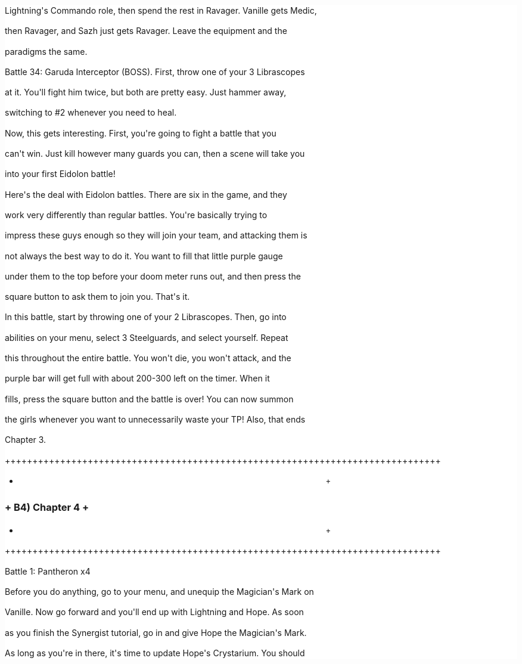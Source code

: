 Lightning's Commando role, then spend the rest in Ravager.  Vanille gets Medic,

then Ravager, and Sazh just gets Ravager.  Leave the equipment and the

paradigms the same.

Battle 34: Garuda Interceptor (BOSS).  First, throw one of your 3 Librascopes

at it.  You'll fight him twice, but both are pretty easy.  Just hammer away,

switching to #2 whenever you need to heal.

Now, this gets interesting.  First, you're going to fight a battle that you

can't win.  Just kill however many guards you can, then a scene will take you

into your first Eidolon battle!

Here's the deal with Eidolon battles.  There are six in the game, and they

work very differently than regular battles.  You're basically trying to

impress these guys enough so they will join your team, and attacking them is

not always the best way to do it.  You want to fill that little purple gauge

under them to the top before your doom meter runs out, and then press the

square button to ask them to join you. That's it.

In this battle, start by throwing one of your 2 Librascopes.  Then, go into

abilities on your menu, select 3 Steelguards, and select yourself.  Repeat

this throughout the entire battle.  You won't die, you won't attack, and the

purple bar will get full with about 200-300 left on the timer.  When it

fills, press the square button and the battle is over!  You can now summon

the girls whenever you want to unnecessarily waste your TP!  Also, that ends

Chapter 3.

+++++++++++++++++++++++++++++++++++++++++++++++++++++++++++++++++++++++++++++++

+                                                                             +

### +                                    B4) Chapter 4                            +

+                                                                             +

+++++++++++++++++++++++++++++++++++++++++++++++++++++++++++++++++++++++++++++++

Battle 1:  Pantheron x4

Before you do anything, go to your menu, and unequip the Magician's Mark on

Vanille.  Now go forward and you'll end up with Lightning and Hope.  As soon

as you finish the Synergist tutorial, go in and give Hope the Magician's Mark.

As long as you're in there, it's time to update Hope's Crystarium.  You should
